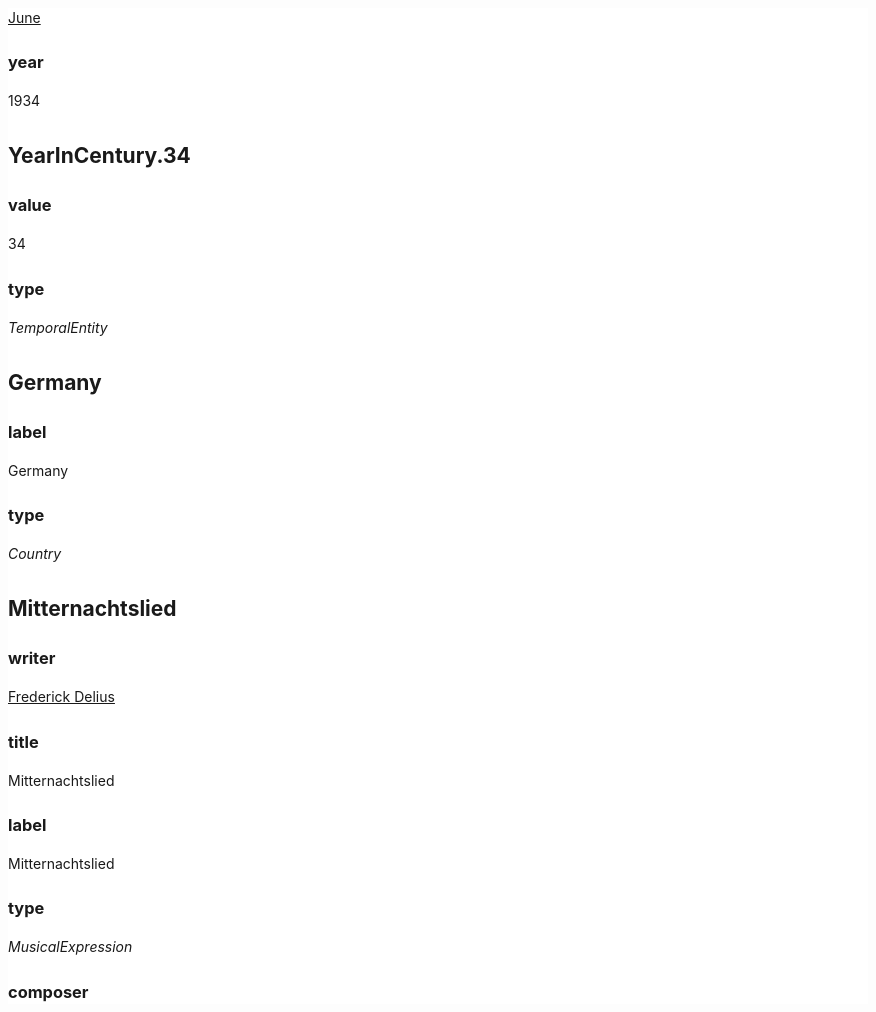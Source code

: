 
[June](#June)

### year


1934

## YearInCentury.34

### value


34

### type


*TemporalEntity*

## Germany

### label


Germany

### type


*Country*

## Mitternachtslied

### writer


[Frederick Delius](#Frederick-Delius)

### title


Mitternachtslied

### label


Mitternachtslied

### type


*MusicalExpression*

### composer
